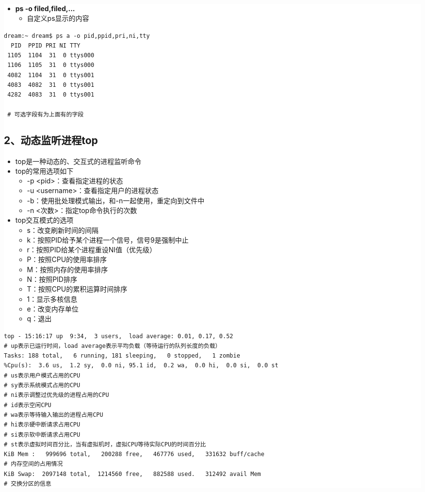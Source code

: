 - **ps -o filed,filed,...**
  - 自定义ps显示的内容

```shell
dream:~ dream$ ps a -o pid,ppid,pri,ni,tty
  PID  PPID PRI NI TTY
 1105  1104  31  0 ttys000 
 1106  1105  31  0 ttys000 
 4082  1104  31  0 ttys001 
 4083  4082  31  0 ttys001 
 4282  4083  31  0 ttys001 
 
 # 可选字段有为上面有的字段
```

## 2、动态监听进程top

- top是一种动态的、交互式的进程监听命令
- top的常用选项如下
  - -p \<pid\>：查看指定进程的状态
  - -u \<username\>：查看指定用户的进程状态
  - -b：使用批处理模式输出，和-n一起使用，重定向到文件中
  - -n <次数>：指定top命令执行的次数
- top交互模式的选项
  - s：改变刷新时间的间隔
  - k：按照PID给予某个进程一个信号，信号9是强制中止
  - r：按照PID给某个进程重设NI值（优先级）
  - P：按照CPU的使用率排序
  - M：按照内存的使用率排序
  - N：按照PID排序
  - T：按照CPU的累积运算时间排序
  - 1：显示多核信息
  - e：改变内存单位
  - q：退出

```shell
top - 15:16:17 up  9:34,  3 users,  load average: 0.01, 0.17, 0.52
# up表示已运行时间，load average表示平均负载（等待运行的队列长度的负载）
Tasks: 188 total,   6 running, 181 sleeping,   0 stopped,   1 zombie
%Cpu(s):  3.6 us,  1.2 sy,  0.0 ni, 95.1 id,  0.2 wa,  0.0 hi,  0.0 si,  0.0 st
# us表示用户模式占用的CPU
# sy表示系统模式占用的CPU
# ni表示调整过优先级的进程占用的CPU
# id表示空闲CPU
# wa表示等待输入输出的进程占用CPU
# hi表示硬中断请求占用CPU
# si表示软中断请求占用CPU
# st表示虚拟时间百分比，当有虚拟机时，虚拟CPU等待实际CPU的时间百分比
KiB Mem :   999696 total,   200288 free,   467776 used,   331632 buff/cache
# 内存空间的占用情况
KiB Swap:  2097148 total,  1214560 free,   882588 used.   312492 avail Mem
# 交换分区的信息
```
